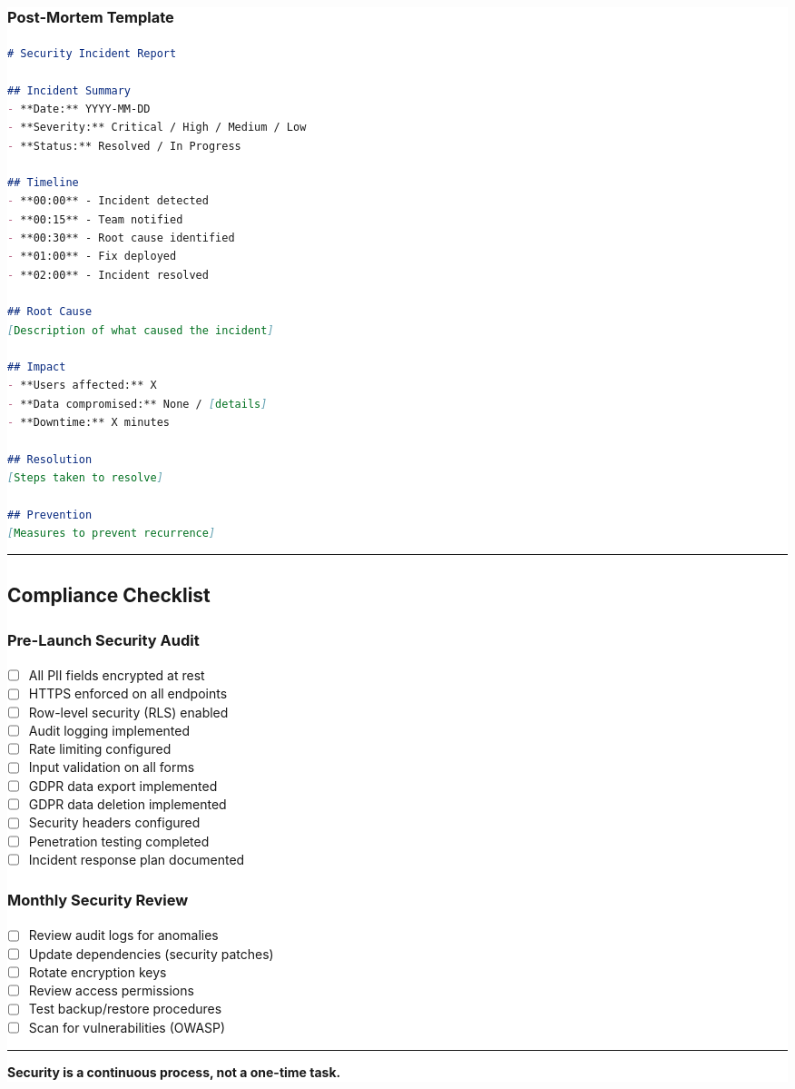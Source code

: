 ### Post-Mortem Template

```markdown
# Security Incident Report

## Incident Summary
- **Date:** YYYY-MM-DD
- **Severity:** Critical / High / Medium / Low
- **Status:** Resolved / In Progress

## Timeline
- **00:00** - Incident detected
- **00:15** - Team notified
- **00:30** - Root cause identified
- **01:00** - Fix deployed
- **02:00** - Incident resolved

## Root Cause
[Description of what caused the incident]

## Impact
- **Users affected:** X
- **Data compromised:** None / [details]
- **Downtime:** X minutes

## Resolution
[Steps taken to resolve]

## Prevention
[Measures to prevent recurrence]
```

---

## Compliance Checklist

### Pre-Launch Security Audit

- [ ] All PII fields encrypted at rest
- [ ] HTTPS enforced on all endpoints
- [ ] Row-level security (RLS) enabled
- [ ] Audit logging implemented
- [ ] Rate limiting configured
- [ ] Input validation on all forms
- [ ] GDPR data export implemented
- [ ] GDPR data deletion implemented
- [ ] Security headers configured
- [ ] Penetration testing completed
- [ ] Incident response plan documented

### Monthly Security Review

- [ ] Review audit logs for anomalies
- [ ] Update dependencies (security patches)
- [ ] Rotate encryption keys
- [ ] Review access permissions
- [ ] Test backup/restore procedures
- [ ] Scan for vulnerabilities (OWASP)

---

**Security is a continuous process, not a one-time task.**
